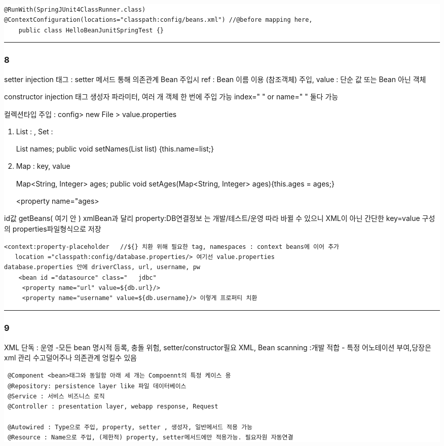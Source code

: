  	@RunWith(SpringJUnit4ClassRunner.class) 
 	@ContextConfiguration(locations="classpath:config/beans.xml") //@before mapping here,
 		public class HelloBeanJunitSpringTest {}
* * *
### 8
setter injection <property> 태그 :
setter 메서드 통해 의존관계 Bean 주입시 
ref : Bean 이름 이용 (참조객체) 주입, value : 단순 값 또는 Bean 아닌 객체 

constructor injection 
<constructor-arg>태그 생성자 파라미터, 여러 개 객체 한 번에 주입 가능 
index=" " or name="  " 둘다 가능 

컬렉션타입 주입 : config> new File > value.properties

1) List : <list> <value> , Set : <set> <value>

	List<String> names; 
	public void setNames(List<String> list) {this.name=list;}

	<property name="names"> 
	  <list> <value /> <value /> </list>
	</property> 

2) Map : key, value

	Map<String, Integer> ages;
	public void setAges(Map<String, Integer> ages){this.ages = ages;}

	<property name="ages>
	    <map><entry key="Kim" value="30"/><entry key="Lee" value="26"/></map>
	</property>

id값 getBeans( 여기 안 )
xmlBean과 달리 property:DB연결정보 는 개발/테스트/운영 따라 바뀔 수 있으니 
XML이 아닌 간단한 key=value 구성의 properties파일형식으로 저장

	<context:property-placeholder   //${} 치환 위해 필요한 tag, namespaces : context beans에 이어 추가 
	   location ="classpath:config/database.properties/> 여기선 value.properties
	database.properties 안에 driverClass, url, username, pw
		<bean id ="datasource" class="   jdbc" 
		 <property name="url" value=${db.url}/>
		 <property name="username" value=${db.username}/> 이렇게 프로퍼티 치환  
* * *
### 9
 XML 단독 : 운영 -모든 bean 명시적 등록, 충돌 위험, setter/constructor필요
 XML, Bean scanning :개발 적합 - 특정 어노테이션 부여,당장은 xml 관리 수고덜어주나 의존관계 엉킬수 있음
 
	 @Component <bean>태그와 동일함 아래 세 개는 Compoennt의 특정 케이스 용
	 @Repository: persistence layer like 파일 데이터베이스
	 @Service : 서비스 비즈니스 로직
	 @Controller : presentation layer, webapp response, Request 

	 @Autowired : Type으로 주입, property, setter , 생성자, 일반메서드 적용 가능 
	 @Resource : Name으로 주입, (제한적) property, setter메서드에만 적용가능. 필요자원 자동연결 
